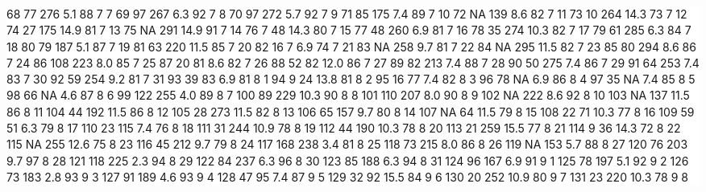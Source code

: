 68     77     276  5.1   88     7   7
69     97     267  6.3   92     7   8
70     97     272  5.7   92     7   9
71     85     175  7.4   89     7  10
72     NA     139  8.6   82     7  11
73     10     264 14.3   73     7  12
74     27     175 14.9   81     7  13
75     NA     291 14.9   91     7  14
76      7      48 14.3   80     7  15
77     48     260  6.9   81     7  16
78     35     274 10.3   82     7  17
79     61     285  6.3   84     7  18
80     79     187  5.1   87     7  19
81     63     220 11.5   85     7  20
82     16       7  6.9   74     7  21
83     NA     258  9.7   81     7  22
84     NA     295 11.5   82     7  23
85     80     294  8.6   86     7  24
86    108     223  8.0   85     7  25
87     20      81  8.6   82     7  26
88     52      82 12.0   86     7  27
89     82     213  7.4   88     7  28
90     50     275  7.4   86     7  29
91     64     253  7.4   83     7  30
92     59     254  9.2   81     7  31
93     39      83  6.9   81     8   1
94      9      24 13.8   81     8   2
95     16      77  7.4   82     8   3
96     78      NA  6.9   86     8   4
97     35      NA  7.4   85     8   5
98     66      NA  4.6   87     8   6
99    122     255  4.0   89     8   7
100    89     229 10.3   90     8   8
101   110     207  8.0   90     8   9
102    NA     222  8.6   92     8  10
103    NA     137 11.5   86     8  11
104    44     192 11.5   86     8  12
105    28     273 11.5   82     8  13
106    65     157  9.7   80     8  14
107    NA      64 11.5   79     8  15
108    22      71 10.3   77     8  16
109    59      51  6.3   79     8  17
110    23     115  7.4   76     8  18
111    31     244 10.9   78     8  19
112    44     190 10.3   78     8  20
113    21     259 15.5   77     8  21
114     9      36 14.3   72     8  22
115    NA     255 12.6   75     8  23
116    45     212  9.7   79     8  24
117   168     238  3.4   81     8  25
118    73     215  8.0   86     8  26
119    NA     153  5.7   88     8  27
120    76     203  9.7   97     8  28
121   118     225  2.3   94     8  29
122    84     237  6.3   96     8  30
123    85     188  6.3   94     8  31
124    96     167  6.9   91     9   1
125    78     197  5.1   92     9   2
126    73     183  2.8   93     9   3
127    91     189  4.6   93     9   4
128    47      95  7.4   87     9   5
129    32      92 15.5   84     9   6
130    20     252 10.9   80     9   7
131    23     220 10.3   78     9   8